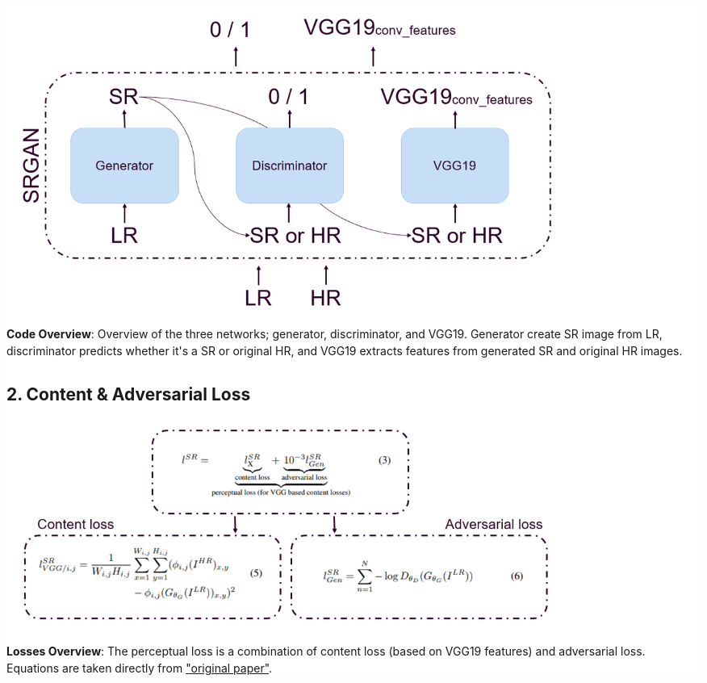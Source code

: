 <img src='images/code_setup.PNG' width="80%" />

**Code Overview**: Overview of the three networks; generator, discriminator, and VGG19. Generator create SR image from LR, discriminator predicts whether it's a SR or original HR, and VGG19 extracts features from generated SR and original HR images. 

## 2. Content & Adversarial Loss
<img src='images/loss_equations.PNG' width="80%" />

**Losses Overview**: The perceptual loss is a combination of content loss (based on VGG19 features) and adversarial loss. Equations are taken directly from ["original paper"](https://arxiv.org/abs/1609.04802).
